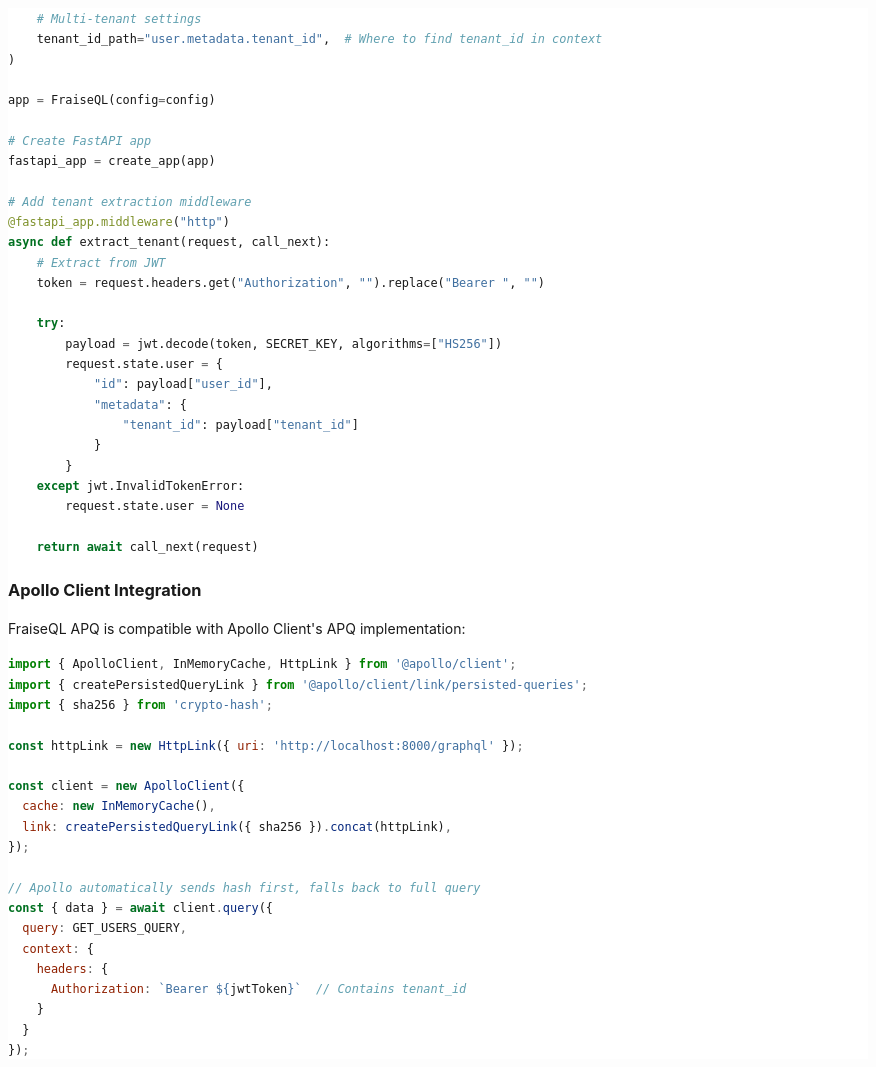 ```python
    # Multi-tenant settings
    tenant_id_path="user.metadata.tenant_id",  # Where to find tenant_id in context
)

app = FraiseQL(config=config)

# Create FastAPI app
fastapi_app = create_app(app)

# Add tenant extraction middleware
@fastapi_app.middleware("http")
async def extract_tenant(request, call_next):
    # Extract from JWT
    token = request.headers.get("Authorization", "").replace("Bearer ", "")

    try:
        payload = jwt.decode(token, SECRET_KEY, algorithms=["HS256"])
        request.state.user = {
            "id": payload["user_id"],
            "metadata": {
                "tenant_id": payload["tenant_id"]
            }
        }
    except jwt.InvalidTokenError:
        request.state.user = None

    return await call_next(request)
```

### Apollo Client Integration

FraiseQL APQ is compatible with Apollo Client's APQ implementation:

```javascript
import { ApolloClient, InMemoryCache, HttpLink } from '@apollo/client';
import { createPersistedQueryLink } from '@apollo/client/link/persisted-queries';
import { sha256 } from 'crypto-hash';

const httpLink = new HttpLink({ uri: 'http://localhost:8000/graphql' });

const client = new ApolloClient({
  cache: new InMemoryCache(),
  link: createPersistedQueryLink({ sha256 }).concat(httpLink),
});

// Apollo automatically sends hash first, falls back to full query
const { data } = await client.query({
  query: GET_USERS_QUERY,
  context: {
    headers: {
      Authorization: `Bearer ${jwtToken}`  // Contains tenant_id
    }
  }
});
```
